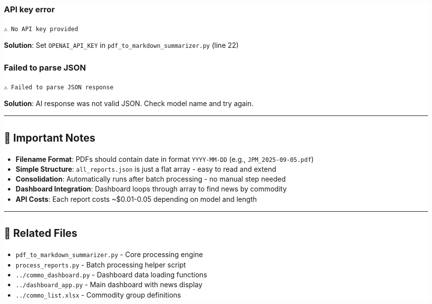 ### API key error
```
⚠ No API key provided
```
**Solution**: Set `OPENAI_API_KEY` in `pdf_to_markdown_summarizer.py` (line 22)

### Failed to parse JSON
```
⚠ Failed to parse JSON response
```
**Solution**: AI response was not valid JSON. Check model name and try again.

---

## 📌 Important Notes

- **Filename Format**: PDFs should contain date in format `YYYY-MM-DD` (e.g., `JPM_2025-09-05.pdf`)
- **Simple Structure**: `all_reports.json` is just a flat array - easy to read and extend
- **Consolidation**: Automatically runs after batch processing - no manual step needed
- **Dashboard Integration**: Dashboard loops through array to find news by commodity
- **API Costs**: Each report costs ~$0.01-0.05 depending on model and length

---

## 🔗 Related Files

- `pdf_to_markdown_summarizer.py` - Core processing engine
- `process_reports.py` - Batch processing helper script
- `../commo_dashboard.py` - Dashboard data loading functions
- `../dashboard_app.py` - Main dashboard with news display
- `../commo_list.xlsx` - Commodity group definitions
